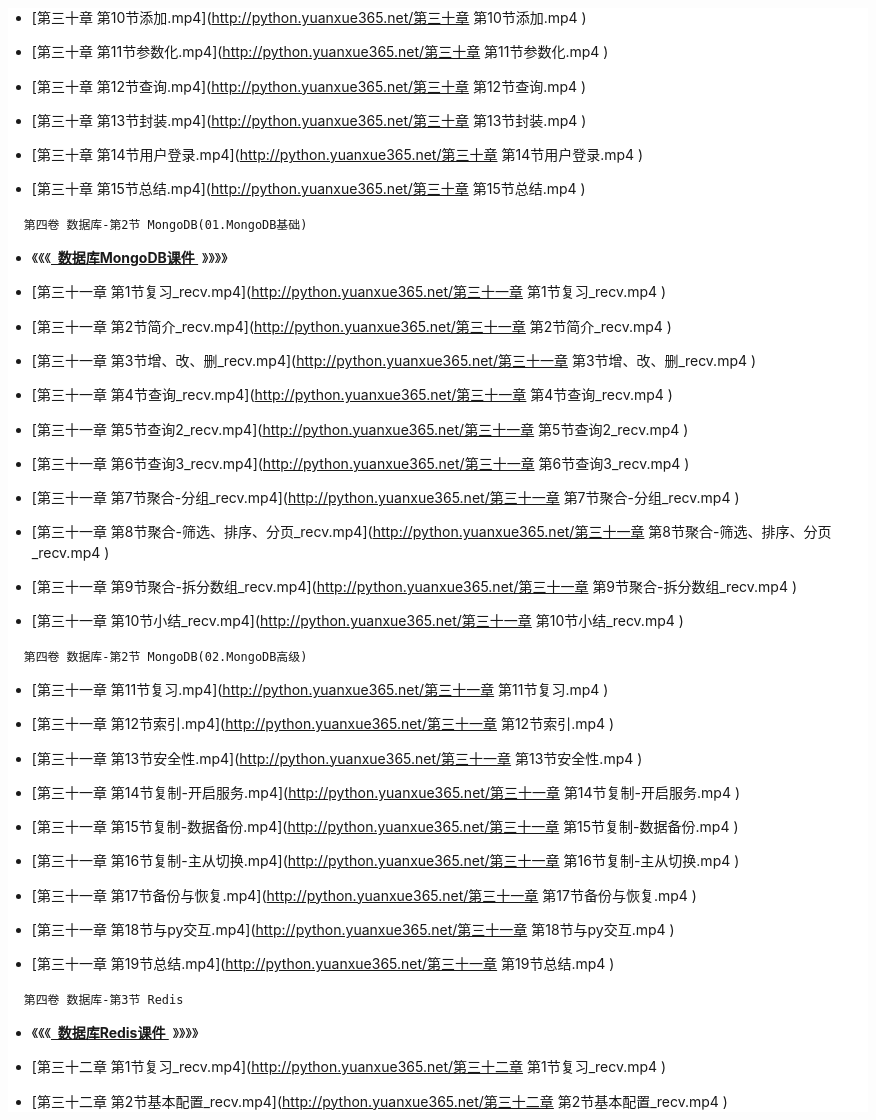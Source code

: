 + [第三十章 第10节添加.mp4](http://python.yuanxue365.net/第三十章 第10节添加.mp4 )

+ [第三十章 第11节参数化.mp4](http://python.yuanxue365.net/第三十章 第11节参数化.mp4 )

+ [第三十章 第12节查询.mp4](http://python.yuanxue365.net/第三十章 第12节查询.mp4 )

+ [第三十章 第13节封装.mp4](http://python.yuanxue365.net/第三十章 第13节封装.mp4 )

+ [第三十章 第14节用户登录.mp4](http://python.yuanxue365.net/第三十章 第14节用户登录.mp4 )

+ [第三十章 第15节总结.mp4](http://python.yuanxue365.net/第三十章 第15节总结.mp4 )

&nbsp;&nbsp;&nbsp;&nbsp;`第四卷 数据库-第2节 MongoDB(01.MongoDB基础)`

+ 《《《<a href="/public/other/python高级课件/数据库/MongoDB/index.html" target="_blank"><b> &nbsp;数据库MongoDB课件&nbsp;</b></a> 》》》》

+ [第三十一章 第1节复习_recv.mp4](http://python.yuanxue365.net/第三十一章 第1节复习_recv.mp4 )

+ [第三十一章 第2节简介_recv.mp4](http://python.yuanxue365.net/第三十一章 第2节简介_recv.mp4 )

+ [第三十一章 第3节增、改、删_recv.mp4](http://python.yuanxue365.net/第三十一章 第3节增、改、删_recv.mp4 )

+ [第三十一章 第4节查询_recv.mp4](http://python.yuanxue365.net/第三十一章 第4节查询_recv.mp4 )

+ [第三十一章 第5节查询2_recv.mp4](http://python.yuanxue365.net/第三十一章 第5节查询2_recv.mp4 )

+ [第三十一章 第6节查询3_recv.mp4](http://python.yuanxue365.net/第三十一章 第6节查询3_recv.mp4 )

+ [第三十一章 第7节聚合-分组_recv.mp4](http://python.yuanxue365.net/第三十一章 第7节聚合-分组_recv.mp4 )

+ [第三十一章 第8节聚合-筛选、排序、分页_recv.mp4](http://python.yuanxue365.net/第三十一章 第8节聚合-筛选、排序、分页_recv.mp4 )

+ [第三十一章 第9节聚合-拆分数组_recv.mp4](http://python.yuanxue365.net/第三十一章 第9节聚合-拆分数组_recv.mp4 )

+ [第三十一章 第10节小结_recv.mp4](http://python.yuanxue365.net/第三十一章 第10节小结_recv.mp4 )

&nbsp;&nbsp;&nbsp;&nbsp;`第四卷 数据库-第2节 MongoDB(02.MongoDB高级)`

+ [第三十一章 第11节复习.mp4](http://python.yuanxue365.net/第三十一章 第11节复习.mp4 )

+ [第三十一章 第12节索引.mp4](http://python.yuanxue365.net/第三十一章 第12节索引.mp4 )

+ [第三十一章 第13节安全性.mp4](http://python.yuanxue365.net/第三十一章 第13节安全性.mp4 )

+ [第三十一章 第14节复制-开启服务.mp4](http://python.yuanxue365.net/第三十一章 第14节复制-开启服务.mp4 )

+ [第三十一章 第15节复制-数据备份.mp4](http://python.yuanxue365.net/第三十一章 第15节复制-数据备份.mp4 )

+ [第三十一章 第16节复制-主从切换.mp4](http://python.yuanxue365.net/第三十一章 第16节复制-主从切换.mp4 )

+ [第三十一章 第17节备份与恢复.mp4](http://python.yuanxue365.net/第三十一章 第17节备份与恢复.mp4 )

+ [第三十一章 第18节与py交互.mp4](http://python.yuanxue365.net/第三十一章 第18节与py交互.mp4 )

+ [第三十一章 第19节总结.mp4](http://python.yuanxue365.net/第三十一章 第19节总结.mp4 )

&nbsp;&nbsp;&nbsp;&nbsp;`第四卷 数据库-第3节 Redis`

+ 《《《<a href="/public/other/python高级课件/数据库/Redis/index.html" target="_blank"><b> &nbsp;数据库Redis课件&nbsp;</b></a> 》》》》

+ [第三十二章 第1节复习_recv.mp4](http://python.yuanxue365.net/第三十二章 第1节复习_recv.mp4 )

+ [第三十二章 第2节基本配置_recv.mp4](http://python.yuanxue365.net/第三十二章 第2节基本配置_recv.mp4 )
